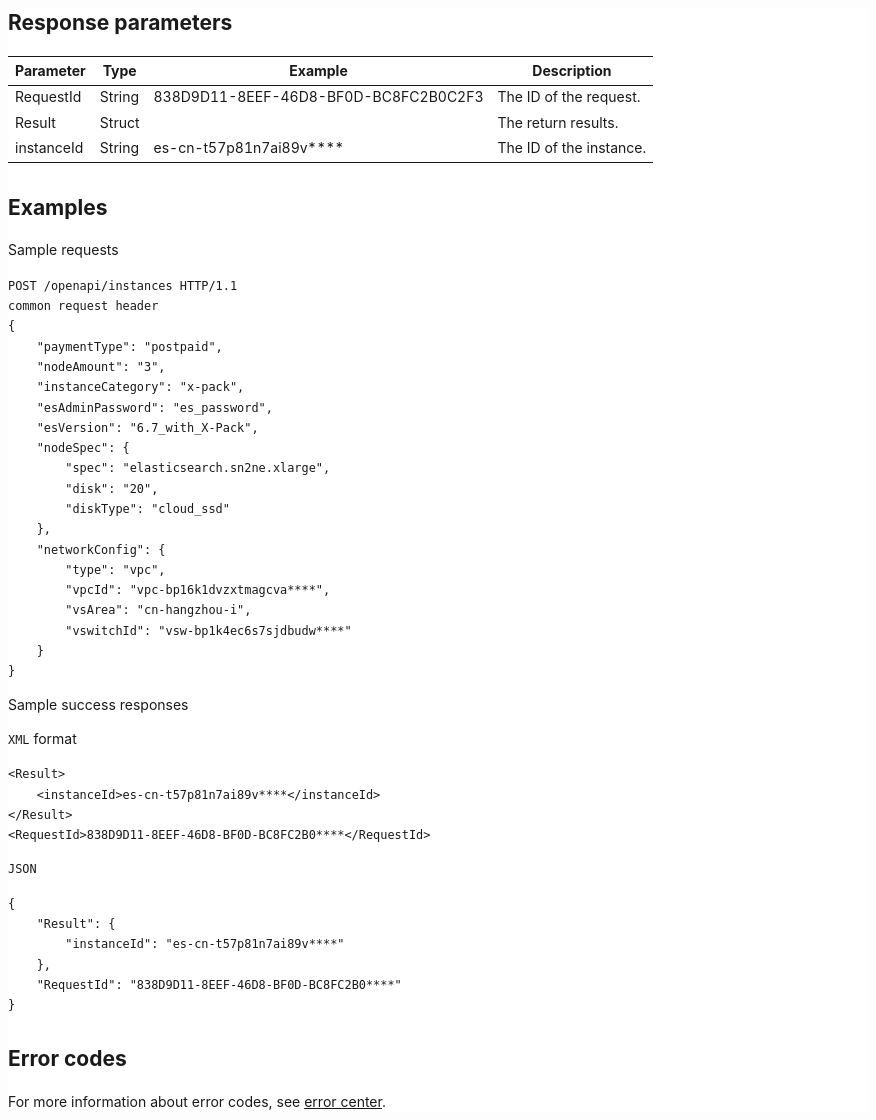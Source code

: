## Response parameters

|Parameter|Type|Example|Description|
|---------|----|-------|-----------|
|RequestId|String|838D9D11-8EEF-46D8-BF0D-BC8FC2B0C2F3|The ID of the request. |
|Result|Struct| |The return results. |
|instanceId|String|es-cn-t57p81n7ai89v\*\*\*\*|The ID of the instance. |

## Examples

Sample requests

```
POST /openapi/instances HTTP/1.1
common request header
{
    "paymentType": "postpaid",
    "nodeAmount": "3",
    "instanceCategory": "x-pack",
    "esAdminPassword": "es_password",
    "esVersion": "6.7_with_X-Pack",
    "nodeSpec": {
        "spec": "elasticsearch.sn2ne.xlarge",
        "disk": "20",
        "diskType": "cloud_ssd"     
    },
    "networkConfig": {
        "type": "vpc",
        "vpcId": "vpc-bp16k1dvzxtmagcva****",
        "vsArea": "cn-hangzhou-i",
        "vswitchId": "vsw-bp1k4ec6s7sjdbudw****"
    }
}
```

Sample success responses

`XML` format

```
<Result>
    <instanceId>es-cn-t57p81n7ai89v****</instanceId>
</Result>
<RequestId>838D9D11-8EEF-46D8-BF0D-BC8FC2B0****</RequestId>
```

`JSON`

```
{
    "Result": {
        "instanceId": "es-cn-t57p81n7ai89v****"
    },
    "RequestId": "838D9D11-8EEF-46D8-BF0D-BC8FC2B0****"
}
```

## Error codes

For more information about error codes, see [error center](https://error-center.alibabacloud.com/status/product/elasticsearch).

